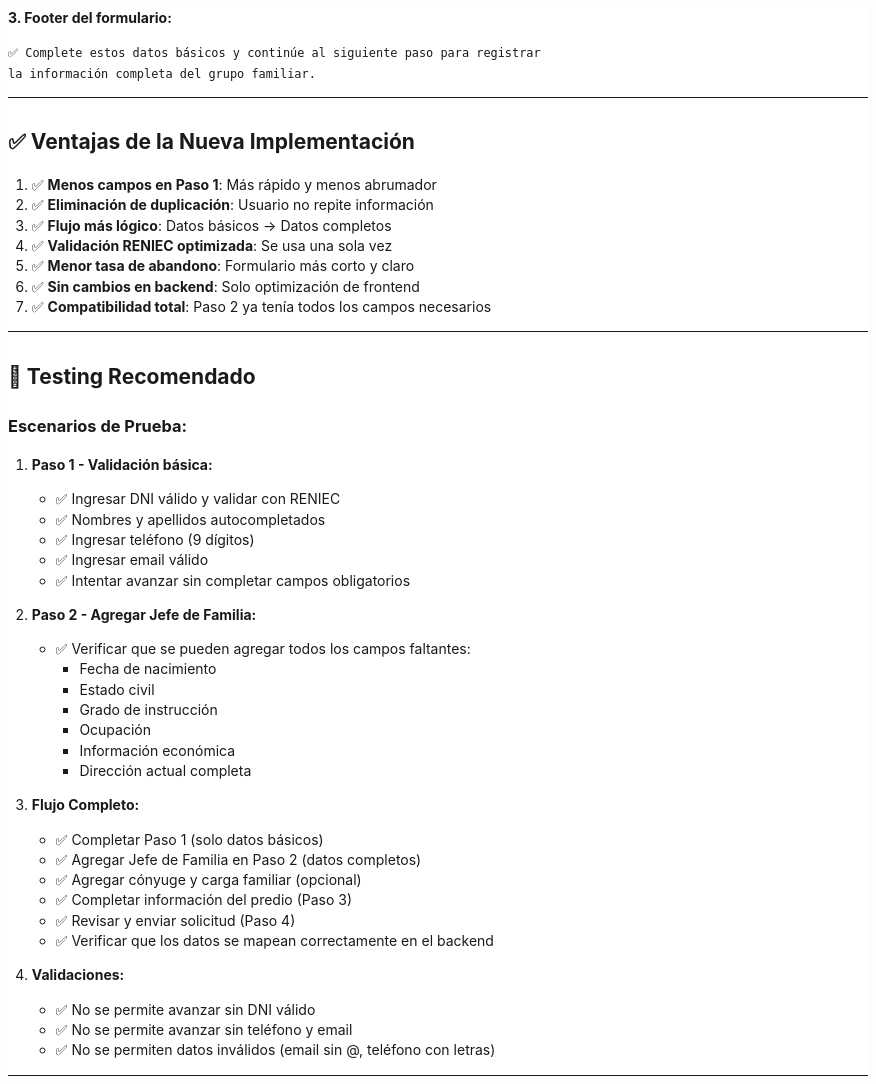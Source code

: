 **3. Footer del formulario:**
```
✅ Complete estos datos básicos y continúe al siguiente paso para registrar 
la información completa del grupo familiar.
```

---

## ✅ Ventajas de la Nueva Implementación

1. ✅ **Menos campos en Paso 1**: Más rápido y menos abrumador
2. ✅ **Eliminación de duplicación**: Usuario no repite información
3. ✅ **Flujo más lógico**: Datos básicos → Datos completos
4. ✅ **Validación RENIEC optimizada**: Se usa una sola vez
5. ✅ **Menor tasa de abandono**: Formulario más corto y claro
6. ✅ **Sin cambios en backend**: Solo optimización de frontend
7. ✅ **Compatibilidad total**: Paso 2 ya tenía todos los campos necesarios

---

## 🧪 Testing Recomendado

### Escenarios de Prueba:

1. **Paso 1 - Validación básica:**
   - ✅ Ingresar DNI válido y validar con RENIEC
   - ✅ Nombres y apellidos autocompletados
   - ✅ Ingresar teléfono (9 dígitos)
   - ✅ Ingresar email válido
   - ✅ Intentar avanzar sin completar campos obligatorios

2. **Paso 2 - Agregar Jefe de Familia:**
   - ✅ Verificar que se pueden agregar todos los campos faltantes:
     - Fecha de nacimiento
     - Estado civil
     - Grado de instrucción
     - Ocupación
     - Información económica
     - Dirección actual completa

3. **Flujo Completo:**
   - ✅ Completar Paso 1 (solo datos básicos)
   - ✅ Agregar Jefe de Familia en Paso 2 (datos completos)
   - ✅ Agregar cónyuge y carga familiar (opcional)
   - ✅ Completar información del predio (Paso 3)
   - ✅ Revisar y enviar solicitud (Paso 4)
   - ✅ Verificar que los datos se mapean correctamente en el backend

4. **Validaciones:**
   - ✅ No se permite avanzar sin DNI válido
   - ✅ No se permite avanzar sin teléfono y email
   - ✅ No se permiten datos inválidos (email sin @, teléfono con letras)

---